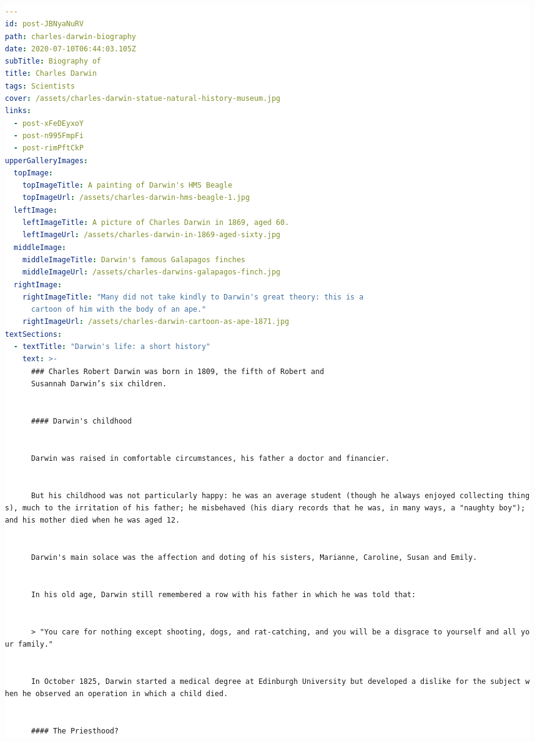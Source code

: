 ```yaml
---
id: post-JBNyaNuRV
path: charles-darwin-biography
date: 2020-07-10T06:44:03.105Z
subTitle: Biography of
title: Charles Darwin
tags: Scientists
cover: /assets/charles-darwin-statue-natural-history-museum.jpg
links:
  - post-xFeDEyxoY
  - post-n995FmpFi
  - post-rimPftCkP
upperGalleryImages:
  topImage:
    topImageTitle: A painting of Darwin's HMS Beagle
    topImageUrl: /assets/charles-darwin-hms-beagle-1.jpg
  leftImage:
    leftImageTitle: A picture of Charles Darwin in 1869, aged 60.
    leftImageUrl: /assets/charles-darwin-in-1869-aged-sixty.jpg
  middleImage:
    middleImageTitle: Darwin's famous Galapagos finches
    middleImageUrl: /assets/charles-darwins-galapagos-finch.jpg
  rightImage:
    rightImageTitle: "Many did not take kindly to Darwin's great theory: this is a
      cartoon of him with the body of an ape."
    rightImageUrl: /assets/charles-darwin-cartoon-as-ape-1871.jpg
textSections:
  - textTitle: "Darwin's life: a short history"
    text: >-
      ### Charles Robert Darwin was born in 1809, the fifth of Robert and
      Susannah Darwin’s six children.


      #### Darwin's childhood


      Darwin was raised in comfortable circumstances, his father a doctor and financier.


      But his childhood was not particularly happy: he was an average student (though he always enjoyed collecting things), much to the irritation of his father; he misbehaved (his diary records that he was, in many ways, a "naughty boy"); and his mother died when he was aged 12.


      Darwin's main solace was the affection and doting of his sisters, Marianne, Caroline, Susan and Emily.


      In his old age, Darwin still remembered a row with his father in which he was told that:


      > "You care for nothing except shooting, dogs, and rat-catching, and you will be a disgrace to yourself and all your family."


      In October 1825, Darwin started a medical degree at Edinburgh University but developed a dislike for the subject when he observed an operation in which a child died.


      #### The Priesthood?


```